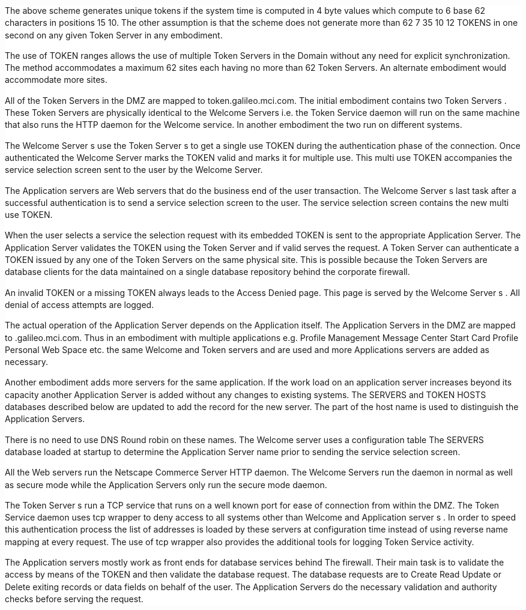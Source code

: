The above scheme generates unique tokens if the system time is computed in 4 byte values which compute to 6 base 62 characters in positions 15 10. The other assumption is that the scheme does not generate more than 62 7 35 10 12 TOKENS in one second on any given Token Server in any embodiment.

The use of TOKEN ranges allows the use of multiple Token Servers in the Domain without any need for explicit synchronization. The method accommodates a maximum 62 sites each having no more than 62 Token Servers. An alternate embodiment would accommodate more sites.

All of the Token Servers in the DMZ are mapped to token.galileo.mci.com. The initial embodiment contains two Token Servers . These Token Servers are physically identical to the Welcome Servers i.e. the Token Service daemon will run on the same machine that also runs the HTTP daemon for the Welcome service. In another embodiment the two run on different systems.

The Welcome Server s use the Token Server s to get a single use TOKEN during the authentication phase of the connection. Once authenticated the Welcome Server marks the TOKEN valid and marks it for multiple use. This multi use TOKEN accompanies the service selection screen sent to the user by the Welcome Server.

The Application servers are Web servers that do the business end of the user transaction. The Welcome Server s last task after a successful authentication is to send a service selection screen to the user. The service selection screen contains the new multi use TOKEN.

When the user selects a service the selection request with its embedded TOKEN is sent to the appropriate Application Server. The Application Server validates the TOKEN using the Token Server and if valid serves the request. A Token Server can authenticate a TOKEN issued by any one of the Token Servers on the same physical site. This is possible because the Token Servers are database clients for the data maintained on a single database repository behind the corporate firewall.

An invalid TOKEN or a missing TOKEN always leads to the Access Denied page. This page is served by the Welcome Server s . All denial of access attempts are logged.

The actual operation of the Application Server depends on the Application itself. The Application Servers in the DMZ are mapped to .galileo.mci.com. Thus in an embodiment with multiple applications e.g. Profile Management Message Center Start Card Profile Personal Web Space etc. the same Welcome and Token servers and are used and more Applications servers are added as necessary.

Another embodiment adds more servers for the same application. If the work load on an application server increases beyond its capacity another Application Server is added without any changes to existing systems. The SERVERS and TOKEN HOSTS databases described below are updated to add the record for the new server. The part of the host name is used to distinguish the Application Servers.

There is no need to use DNS Round robin on these names. The Welcome server uses a configuration table The SERVERS database loaded at startup to determine the Application Server name prior to sending the service selection screen.

All the Web servers run the Netscape Commerce Server HTTP daemon. The Welcome Servers run the daemon in normal as well as secure mode while the Application Servers only run the secure mode daemon.

The Token Server s run a TCP service that runs on a well known port for ease of connection from within the DMZ. The Token Service daemon uses tcp wrapper to deny access to all systems other than Welcome and Application server s . In order to speed this authentication process the list of addresses is loaded by these servers at configuration time instead of using reverse name mapping at every request. The use of tcp wrapper also provides the additional tools for logging Token Service activity.

The Application servers mostly work as front ends for database services behind The firewall. Their main task is to validate the access by means of the TOKEN and then validate the database request. The database requests are to Create Read Update or Delete exiting records or data fields on behalf of the user. The Application Servers do the necessary validation and authority checks before serving the request.

